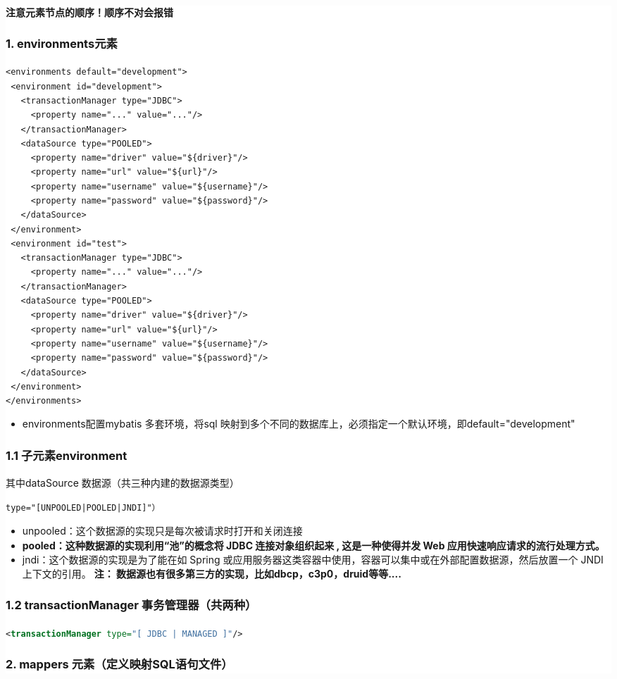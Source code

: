 **注意元素节点的顺序！顺序不对会报错**

### **1. environments元素**

```text
<environments default="development">
 <environment id="development">
   <transactionManager type="JDBC">
     <property name="..." value="..."/>
   </transactionManager>
   <dataSource type="POOLED">
     <property name="driver" value="${driver}"/>
     <property name="url" value="${url}"/>
     <property name="username" value="${username}"/>
     <property name="password" value="${password}"/>
   </dataSource>
 </environment>
 <environment id="test">
   <transactionManager type="JDBC">
     <property name="..." value="..."/>
   </transactionManager>
   <dataSource type="POOLED">
     <property name="driver" value="${driver}"/>
     <property name="url" value="${url}"/>
     <property name="username" value="${username}"/>
     <property name="password" value="${password}"/>
   </dataSource>
 </environment>
</environments>
```

- environments配置mybatis 多套环境，将sql 映射到多个不同的数据库上，必须指定一个默认环境，即default="development"

### **1.1 子元素environment**

其中dataSource 数据源（共三种内建的数据源类型）

```xml
type="[UNPOOLED|POOLED|JNDI]"）
```

- unpooled：这个数据源的实现只是每次被请求时打开和关闭连接
- **pooled：这种数据源的实现利用“池”的概念将 JDBC 连接对象组织起来 , 这是一种使得并发 Web 应用快速响应请求的流行处理方式。**
- jndi：这个数据源的实现是为了能在如 Spring 或应用服务器这类容器中使用，容器可以集中或在外部配置数据源，然后放置一个 JNDI 上下文的引用。 **注： 数据源也有很多第三方的实现，比如dbcp，c3p0，druid等等....**

### **1.2 transactionManager 事务管理器（共两种）**

```xml
<transactionManager type="[ JDBC | MANAGED ]"/>
```

### **2. mappers 元素（定义映射SQL语句文件）**
